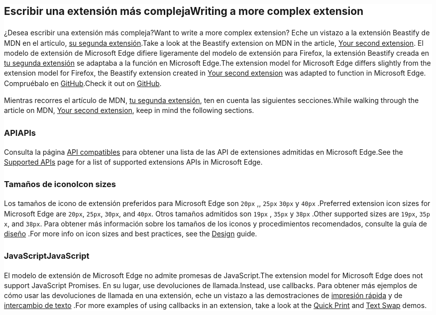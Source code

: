 ## <span data-ttu-id="53c86-236">Escribir una extensión más compleja</span><span class="sxs-lookup"><span data-stu-id="53c86-236">Writing a more complex extension</span></span>  

<span data-ttu-id="53c86-237">¿Desea escribir una extensión más compleja?</span><span class="sxs-lookup"><span data-stu-id="53c86-237">Want to write a more complex extension?</span></span>  <span data-ttu-id="53c86-238">Eche un vistazo a la extensión Beastify de MDN en el artículo, [su segunda extensión][MDNYourSecondWebextension].</span><span class="sxs-lookup"><span data-stu-id="53c86-238">Take a look at the Beastify extension on MDN in the article, [Your second extension][MDNYourSecondWebextension].</span></span>  <span data-ttu-id="53c86-239">El modelo de extensión de Microsoft Edge difiere ligeramente del modelo de extensión para Firefox, la extensión Beastify creada en [tu segunda extensión][MDNYourSecondWebextension] se adaptaba a la función en Microsoft Edge.</span><span class="sxs-lookup"><span data-stu-id="53c86-239">The extension model for Microsoft Edge differs slightly from the extension model for Firefox, the Beastify extension created in [Your second extension][MDNYourSecondWebextension] was adapted to function in Microsoft Edge.</span></span>  <span data-ttu-id="53c86-240">Compruébalo en [GitHub][GithubMicrosoftEdgeExtensionsDemosBeastify].</span><span class="sxs-lookup"><span data-stu-id="53c86-240">Check it out on [GitHub][GithubMicrosoftEdgeExtensionsDemosBeastify].</span></span>  

<span data-ttu-id="53c86-241">Mientras recorres el artículo de MDN, [tu segunda extensión][MDNYourSecondWebextension], ten en cuenta las siguientes secciones.</span><span class="sxs-lookup"><span data-stu-id="53c86-241">While walking through the article on MDN, [Your second extension][MDNYourSecondWebextension], keep in mind the following sections.</span></span>  

### <span data-ttu-id="53c86-242">API</span><span class="sxs-lookup"><span data-stu-id="53c86-242">APIs</span></span>  

<span data-ttu-id="53c86-243">Consulta la página [API compatibles][ExtensionsAPIsupportApis] para obtener una lista de las API de extensiones admitidas en Microsoft Edge.</span><span class="sxs-lookup"><span data-stu-id="53c86-243">See the [Supported APIs][ExtensionsAPIsupportApis] page for a list of supported extensions APIs in Microsoft Edge.</span></span>  

### <span data-ttu-id="53c86-244">Tamaños de icono</span><span class="sxs-lookup"><span data-stu-id="53c86-244">Icon sizes</span></span>  

<span data-ttu-id="53c86-245">Los tamaños de icono de extensión preferidos para Microsoft Edge son `20px` ,, `25px` `30px` y `40px` .</span><span class="sxs-lookup"><span data-stu-id="53c86-245">Preferred extension icon sizes for Microsoft Edge are `20px`, `25px`, `30px`, and `40px`.</span></span>  <span data-ttu-id="53c86-246">Otros tamaños admitidos son `19px` , `35px` y `38px` .</span><span class="sxs-lookup"><span data-stu-id="53c86-246">Other supported sizes are `19px`, `35px`, and `38px`.</span></span>  <span data-ttu-id="53c86-247">Para obtener más información sobre los tamaños de los iconos y procedimientos recomendados, consulte la guía de [diseño][ExtensionsGuidesDesign] .</span><span class="sxs-lookup"><span data-stu-id="53c86-247">For more info on icon sizes and best practices, see the [Design][ExtensionsGuidesDesign] guide.</span></span>  

### <span data-ttu-id="53c86-248">JavaScript</span><span class="sxs-lookup"><span data-stu-id="53c86-248">JavaScript</span></span>  

<span data-ttu-id="53c86-249">El modelo de extensión de Microsoft Edge no admite promesas de JavaScript.</span><span class="sxs-lookup"><span data-stu-id="53c86-249">The extension model for Microsoft Edge does not support JavaScript Promises.</span></span>  <span data-ttu-id="53c86-250">En su lugar, use devoluciones de llamada.</span><span class="sxs-lookup"><span data-stu-id="53c86-250">Instead, use callbacks.</span></span>  <span data-ttu-id="53c86-251">Para obtener más ejemplos de cómo usar las devoluciones de llamada en una extensión, eche un vistazo a las demostraciones de  [impresión rápida][GithubMicrosoftEdgeExtensionsDemosQuickPrint] y de [intercambio de texto][GithubMicrosoftEdgeExtensionsDemosTextSwap] .</span><span class="sxs-lookup"><span data-stu-id="53c86-251">For more examples of using callbacks in an extension, take a look at the  [Quick Print][GithubMicrosoftEdgeExtensionsDemosQuickPrint] and [Text Swap][GithubMicrosoftEdgeExtensionsDemosTextSwap] demos.</span></span>  


[ExtensionsGuidesAddingRemovingExtensionsAdding]: ./adding-and-removing-extensions.md#adding-an-extension "Agregar una extensión: agregar, mover y quitar extensiones para Microsoft Edge | Microsoft docs"  
[ExtensionsGuidesDebuggingExtensions]: ./debugging-extensions.md "Extensiones de depuración | Microsoft docs"  
[ExtensionsGuidesDesign]: ./design.md "Directrices de diseño para Microsoft Edge Extensions | Microsoft docs"  
[ExtensionsGuidesDesignIcons]: ./design.md#icons "Iconos: pautas de diseño para las extensiones de Microsoft Edge | Microsoft docs"  
[ExtensionsAPIsupportApis]: ../api-support/supported-apis.md " API admitidas | Microsoft docs"  
[ExtensionsApisupportManifestKeys]: ../api-support/supported-manifest-keys.md "Claves de manifiesto admitidas | Microsoft docs"  
[MicrosoftDocs]: https://docs.microsoft.com "Microsoft docs"  
[MDNWebDocs]: https://developer.mozilla.org "Documentos web de MDN"  
[MDNBrowserExtensions]: https://developer.mozilla.org/Add-ons/WebExtensions "Extensiones de explorador | MDN"  
[MDNAnatomyExtension]: https://developer.mozilla.org/Add-ons/WebExtensions/Anatomy_of_a_WebExtension "Anatomía de una extensión | MDN"  
[MDNAnatomyExtensionBackgroundScripts]: https://developer.mozilla.org/Add-ons/WebExtensions/Anatomy_of_a_WebExtension#Background_scripts "Scripts en segundo plano: Anatomía de una extensión | MDN"  
[MDApiBrowseractionDisable]: https://developer.mozilla.org/Add-ons/WebExtensions/API/browserAction/disable "browserAction. Disable ()-API | MDN" 
[MDNApiBrowseractionSeticon]: https://developer.mozilla.org/Add-ons/WebExtensions/API/browserAction/setIcon "browserAction. setIcon ()-API | MDN"  
[MDNApiRuntimeOnmessage]: https://developer.mozilla.org/Add-ons/WebExtensions/API/runtime/onmessage "Runtime. el mensaje-API | MDN"  
[MDNApiRuntimeSendmessage]: https://developer.mozilla.org/Add-ons/WebExtensions/API/runtime/sendMessage "Runtime. sendMessage ()-API | MDN"  
[MDNApiTabs]: https://developer.mozilla.org/Add-ons/WebExtensions/API/tabs "fichas-API | MDN"  
[MDNApiTabsInsertcss]: https://developer.mozilla.org/Add-ons/WebExtensions/API/tabs/insertCSS "Tabs. insertCSS ()-API | MDN"  
[MDNContentScripts]: https://developer.mozilla.org/Add-ons/WebExtensions/Content_scripts "Scripts de contenido | MDN"  
[MDNManifestjsonAuthor]: https://developer.mozilla.org/Add-ons/WebExtensions/manifest.json/author "manifest.jsde autor | MDN"  
[MDNManifestjsonBackground]: https://developer.mozilla.org/Add-ons/WebExtensions/manifest.json/background "fondo: manifest.jsen | MDN"  
[MDNManifestjsonBrowserAction]: https://developer.mozilla.org/Add-ons/WebExtensions/manifest.json/browser_action "browser_action manifest.jsen | MDN"  
[MDNManifestjsonContentScripts]: https://developer.mozilla.org/Add-ons/WebExtensions/manifest.json/content_scripts "content_scripts manifest.jsen | MDN"  
[MDNManifestjsonDescription]: https://developer.mozilla.org/Add-ons/WebExtensions/manifest.json/description "Descripción: manifest.jsen | MDN"  
[MDNManifestjsonIcons]: https://developer.mozilla.org/Add-ons/WebExtensions/manifest.json/icons "iconos manifest.js| MDN"  
[MDNManifestjsonName]: https://developer.mozilla.org/Add-ons/WebExtensions/manifest.json/name "Nombre: manifest.jsen | MDN"  
[MDNManifestjsonPermissions]: https://developer.mozilla.org/Add-ons/WebExtensions/manifest.json/permissions "permisos-manifest.jsen | MDN"  
[MDNManifestjsonVersion]: https://developer.mozilla.org/Add-ons/WebExtensions/manifest.json/version "manifest.jsde la versión | MDN"  
[MDNYourSecondWebextension]: https://developer.mozilla.org/Add-ons/WebExtensions/Your_second_WebExtension "Tu segunda extensión | MDN"  
[Bing]: https://www.bing.com "Bing"  
[GithubMicrosoftEdgeExtensionsDemosBeastify]: https://github.com/MicrosoftEdge/MicrosoftEdge-Extensions-Demos/tree/master/beastify_edge "Beastify-MicrosoftEdge/MicrosoftEdge-Extensions-demos | GitHub"  
[GithubMicrosoftEdgeExtensionsDemosColorChanger]: https://github.com/MicrosoftEdge/MicrosoftEdge-Extensions-Demos/tree/master/color_changer "Cambiador de color-MicrosoftEdge/MicrosoftEdge-Extensions-demos | GitHub"  
[GithubMicrosoftEdgeExtensionsDemosColorChangerImages]: https://github.com/MicrosoftEdge/MicrosoftEdge-Extensions-Demos/tree/master/color_changer/images "Imágenes: cambio de color-MicrosoftEdge/MicrosoftEdge-dedemos-demos | GitHub"  
[GithubMicrosoftEdgeExtensionsDemosColorChangerManifestjson]: https://github.com/MicrosoftEdge/MicrosoftEdge-Extensions-Demos/blob/master/color_changer/manifest.json "Manifest.jsde cambio en el color: MicrosoftEdge/MicrosoftEdge-dedemos | GitHub"  
[GithubMicrosoftEdgeExtensionsDemosQuickPrint]: https://github.com/MicrosoftEdge/MicrosoftEdge-Extensions-Demos/tree/master/quick_print "Impresión rápida: MicrosoftEdge/MicrosoftEdge: demos | GitHub"  
[GithubMicrosoftEdgeExtensionsDemosTextSwap]: https://github.com/MicrosoftEdge/MicrosoftEdge-Extensions-Demos/tree/master/text_swap "Intercambio de texto: MicrosoftEdge MicrosoftEdge-Extensions-demos | GitHub"  